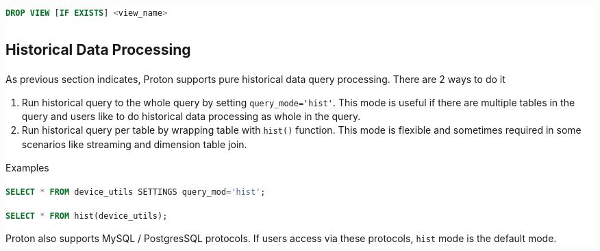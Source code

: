```sql
DROP VIEW [IF EXISTS] <view_name>
```

## Historical Data Processing

As previous section indicates, Proton supports pure historical data query processing. There are 2 ways to do it
1. Run historical query to the whole query by setting `query_mode='hist'`. This mode is useful if there are multiple tables in the query and users like to do historical data processing as whole in the query.
2. Run historical query per table by wrapping table with `hist()` function. This mode is flexible and sometimes required in some scenarios like streaming and dimension table join.

Examples

```sql
SELECT * FROM device_utils SETTINGS query_mod='hist';
```

```sql
SELECT * FROM hist(device_utils);
```

Proton also supports MySQL / PostgresSQL protocols. If users access via these protocols, `hist` mode is the default mode.
